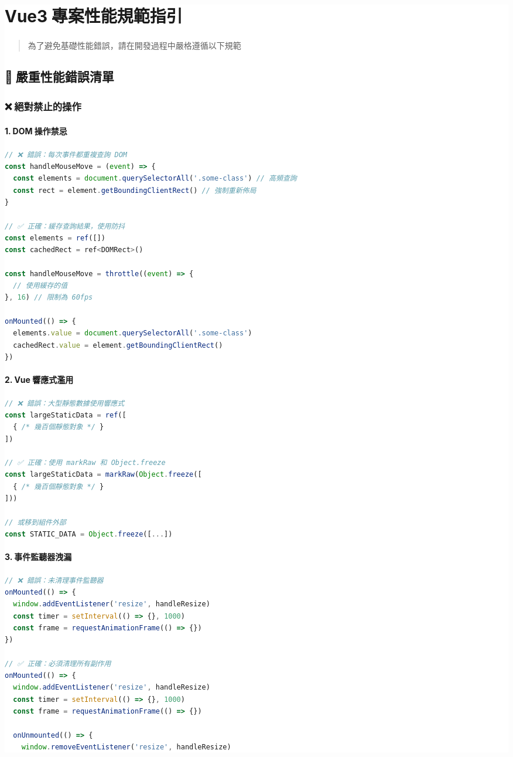 # Vue3 專案性能規範指引

> 為了避免基礎性能錯誤，請在開發過程中嚴格遵循以下規範

## 🚨 **嚴重性能錯誤清單**

### ❌ **絕對禁止的操作**

#### 1. **DOM 操作禁忌**
```javascript
// ❌ 錯誤：每次事件都重複查詢 DOM
const handleMouseMove = (event) => {
  const elements = document.querySelectorAll('.some-class') // 高頻查詢
  const rect = element.getBoundingClientRect() // 強制重新佈局
}

// ✅ 正確：緩存查詢結果，使用防抖
const elements = ref([])
const cachedRect = ref<DOMRect>()

const handleMouseMove = throttle((event) => {
  // 使用緩存的值
}, 16) // 限制為 60fps

onMounted(() => {
  elements.value = document.querySelectorAll('.some-class')
  cachedRect.value = element.getBoundingClientRect()
})
```

#### 2. **Vue 響應式濫用**
```javascript
// ❌ 錯誤：大型靜態數據使用響應式
const largeStaticData = ref([
  { /* 幾百個靜態對象 */ }
])

// ✅ 正確：使用 markRaw 和 Object.freeze
const largeStaticData = markRaw(Object.freeze([
  { /* 幾百個靜態對象 */ }
]))

// 或移到組件外部
const STATIC_DATA = Object.freeze([...])
```

#### 3. **事件監聽器洩漏**
```javascript
// ❌ 錯誤：未清理事件監聽器
onMounted(() => {
  window.addEventListener('resize', handleResize)
  const timer = setInterval(() => {}, 1000)
  const frame = requestAnimationFrame(() => {})
})

// ✅ 正確：必須清理所有副作用
onMounted(() => {
  window.addEventListener('resize', handleResize)
  const timer = setInterval(() => {}, 1000)
  const frame = requestAnimationFrame(() => {})
  
  onUnmounted(() => {
    window.removeEventListener('resize', handleResize)
```